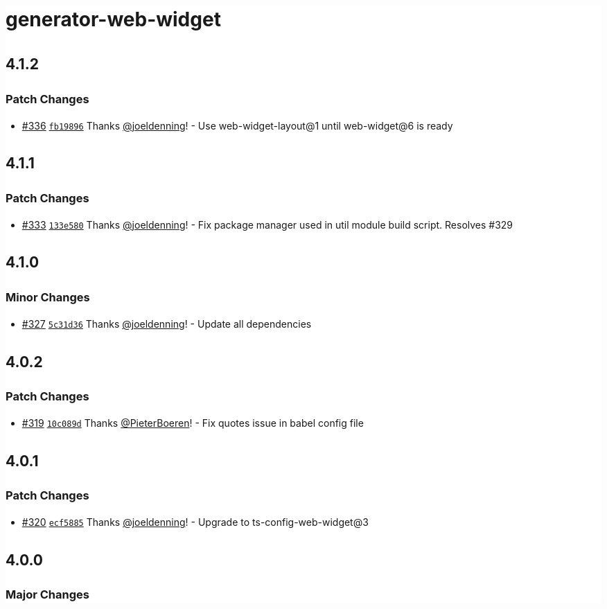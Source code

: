 # generator-web-widget

## 4.1.2

### Patch Changes

- [#336](https://github.com/web-widget/create-web-widget/pull/336) [`fb19896`](https://github.com/web-widget/create-web-widget/commit/fb198960f07c007373e7b66e0230f16c47d2b8d8) Thanks [@joeldenning](https://github.com/joeldenning)! - Use web-widget-layout@1 until web-widget@6 is ready

## 4.1.1

### Patch Changes

- [#333](https://github.com/web-widget/create-web-widget/pull/333) [`133e580`](https://github.com/web-widget/create-web-widget/commit/133e5803aebd1b205e9547e9bf02d89326fd94f5) Thanks [@joeldenning](https://github.com/joeldenning)! - Fix package manager used in util module build script. Resolves #329

## 4.1.0

### Minor Changes

- [#327](https://github.com/web-widget/create-web-widget/pull/327) [`5c31d36`](https://github.com/web-widget/create-web-widget/commit/5c31d3639e8663be97e435366615f7553341d453) Thanks [@joeldenning](https://github.com/joeldenning)! - Update all dependencies

## 4.0.2

### Patch Changes

- [#319](https://github.com/web-widget/create-web-widget/pull/319) [`10c089d`](https://github.com/web-widget/create-web-widget/commit/10c089dc80675487a7f67a959311c24e9c8dfdf0) Thanks [@PieterBoeren](https://github.com/PieterBoeren)! - Fix quotes issue in babel config file

## 4.0.1

### Patch Changes

- [#320](https://github.com/web-widget/create-web-widget/pull/320) [`ecf5885`](https://github.com/web-widget/create-web-widget/commit/ecf58858b4188ed4e0f67710560cf8ca243dcd30) Thanks [@joeldenning](https://github.com/joeldenning)! - Upgrade to ts-config-web-widget@3

## 4.0.0

### Major Changes
